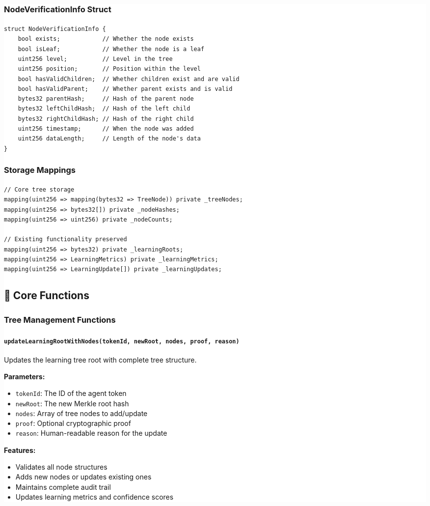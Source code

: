 ### **NodeVerificationInfo Struct**
```solidity
struct NodeVerificationInfo {
    bool exists;            // Whether the node exists
    bool isLeaf;            // Whether the node is a leaf
    uint256 level;          // Level in the tree
    uint256 position;       // Position within the level
    bool hasValidChildren;  // Whether children exist and are valid
    bool hasValidParent;    // Whether parent exists and is valid
    bytes32 parentHash;     // Hash of the parent node
    bytes32 leftChildHash;  // Hash of the left child
    bytes32 rightChildHash; // Hash of the right child
    uint256 timestamp;      // When the node was added
    uint256 dataLength;     // Length of the node's data
}
```

### **Storage Mappings**
```solidity
// Core tree storage
mapping(uint256 => mapping(bytes32 => TreeNode)) private _treeNodes;
mapping(uint256 => bytes32[]) private _nodeHashes;
mapping(uint256 => uint256) private _nodeCounts;

// Existing functionality preserved
mapping(uint256 => bytes32) private _learningRoots;
mapping(uint256 => LearningMetrics) private _learningMetrics;
mapping(uint256 => LearningUpdate[]) private _learningUpdates;
```

## 🚀 **Core Functions**

### **Tree Management Functions**

#### `updateLearningRootWithNodes(tokenId, newRoot, nodes, proof, reason)`
Updates the learning tree root with complete tree structure.

**Parameters:**
- `tokenId`: The ID of the agent token
- `newRoot`: The new Merkle root hash
- `nodes`: Array of tree nodes to add/update
- `proof`: Optional cryptographic proof
- `reason`: Human-readable reason for the update

**Features:**
- Validates all node structures
- Adds new nodes or updates existing ones
- Maintains complete audit trail
- Updates learning metrics and confidence scores

